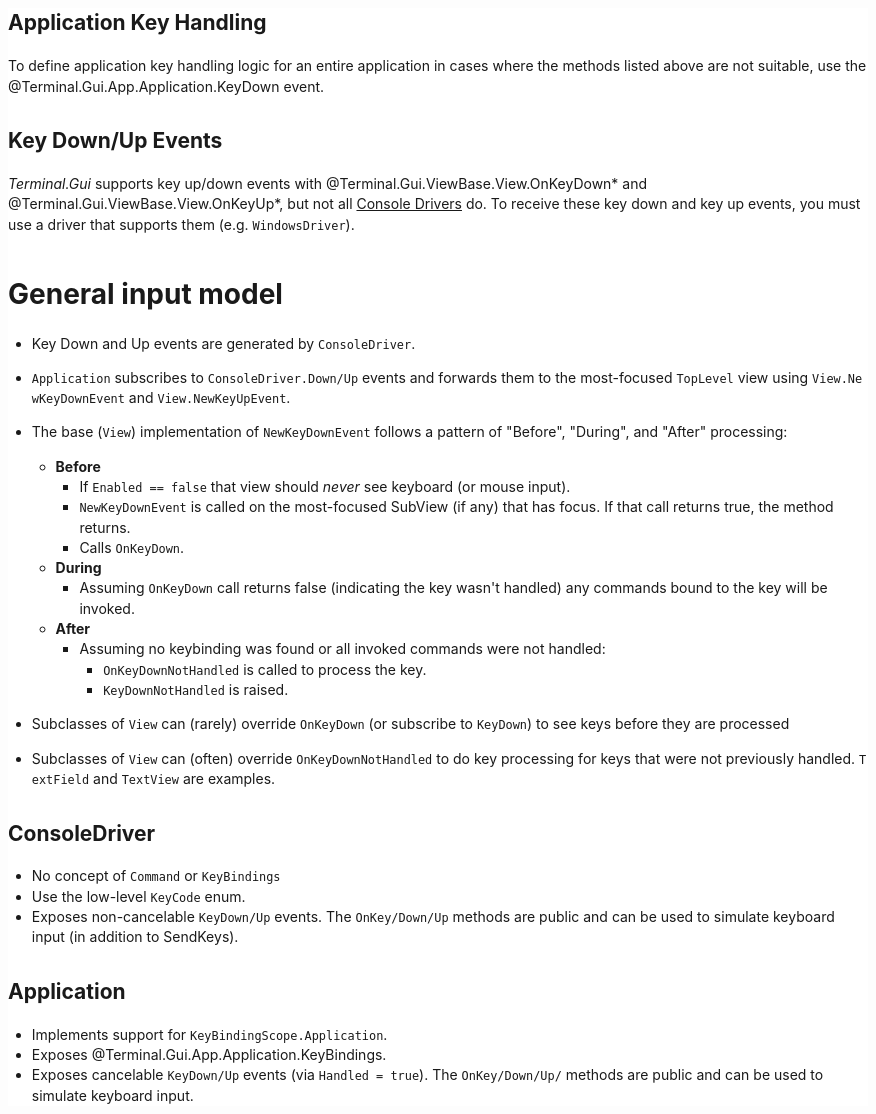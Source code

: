 ## **Application Key Handling**

To define application key handling logic for an entire application in cases where the methods listed above are not suitable, use the @Terminal.Gui.App.Application.KeyDown event. 

## **Key Down/Up Events**

*Terminal.Gui* supports key up/down events with @Terminal.Gui.ViewBase.View.OnKeyDown* and @Terminal.Gui.ViewBase.View.OnKeyUp*, but not all [Console Drivers](drivers.md) do. To receive these key down and key up events, you must use a driver that supports them (e.g. `WindowsDriver`).

# General input model

- Key Down and Up events are generated by `ConsoleDriver`. 
- `Application` subscribes to `ConsoleDriver.Down/Up` events and forwards them to the most-focused `TopLevel` view using `View.NewKeyDownEvent` and `View.NewKeyUpEvent`.
- The base (`View`) implementation of `NewKeyDownEvent` follows a pattern of "Before", "During", and "After" processing:
  - **Before**
    - If `Enabled == false` that view should *never* see keyboard (or mouse input).
    - `NewKeyDownEvent` is called on the most-focused SubView (if any) that has focus. If that call returns true, the method returns.
    - Calls `OnKeyDown`.
  - **During**
    - Assuming `OnKeyDown` call returns false (indicating the key wasn't handled) any commands bound to the key will be invoked.
  - **After**
    - Assuming no keybinding was found or all invoked commands were not handled:
       - `OnKeyDownNotHandled` is called to process the key.
       - `KeyDownNotHandled` is raised.

- Subclasses of `View` can (rarely) override `OnKeyDown` (or subscribe to `KeyDown`) to see keys before they are processed 
- Subclasses of `View` can (often) override `OnKeyDownNotHandled` to do key processing for keys that were not previously handled. `TextField` and `TextView` are examples.

## ConsoleDriver

* No concept of `Command` or `KeyBindings`
* Use the low-level `KeyCode` enum.
* Exposes non-cancelable `KeyDown/Up` events. The `OnKey/Down/Up` methods are public and can be used to simulate keyboard input (in addition to SendKeys).

## Application

* Implements support for `KeyBindingScope.Application`.
* Exposes @Terminal.Gui.App.Application.KeyBindings.
* Exposes cancelable `KeyDown/Up` events (via `Handled = true`). The `OnKey/Down/Up/` methods are public and can be used to simulate keyboard input.
